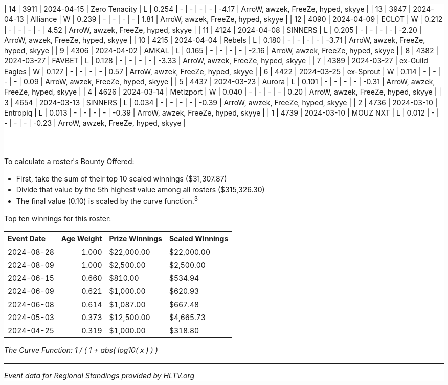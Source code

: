 |           14 |     3911 | 2024-04-15 | Zero Tenacity     | L   | 0.254      | -            | -                | -                | -         |    -4.17 | ArroW, awzek, FreeZe, hyped, skyye |
|           13 |     3947 | 2024-04-13 | Alliance          | W   | 0.239      | -            | -                | -                | -         |     1.81 | ArroW, awzek, FreeZe, hyped, skyye |
|           12 |     4090 | 2024-04-09 | ECLOT             | W   | 0.212      | -            | -                | -                | -         |     4.52 | ArroW, awzek, FreeZe, hyped, skyye |
|           11 |     4124 | 2024-04-08 | SINNERS           | L   | 0.205      | -            | -                | -                | -         |    -2.20 | ArroW, awzek, FreeZe, hyped, skyye |
|           10 |     4215 | 2024-04-04 | Rebels            | L   | 0.180      | -            | -                | -                | -         |    -3.71 | ArroW, awzek, FreeZe, hyped, skyye |
|            9 |     4306 | 2024-04-02 | AMKAL             | L   | 0.165      | -            | -                | -                | -         |    -2.16 | ArroW, awzek, FreeZe, hyped, skyye |
|            8 |     4382 | 2024-03-27 | FAVBET            | L   | 0.128      | -            | -                | -                | -         |    -3.33 | ArroW, awzek, FreeZe, hyped, skyye |
|            7 |     4389 | 2024-03-27 | ex-Guild Eagles   | W   | 0.127      | -            | -                | -                | -         |     0.57 | ArroW, awzek, FreeZe, hyped, skyye |
|            6 |     4422 | 2024-03-25 | ex-Sprout         | W   | 0.114      | -            | -                | -                | -         |     0.09 | ArroW, awzek, FreeZe, hyped, skyye |
|            5 |     4437 | 2024-03-23 | Aurora            | L   | 0.101      | -            | -                | -                | -         |    -0.31 | ArroW, awzek, FreeZe, hyped, skyye |
|            4 |     4626 | 2024-03-14 | Metizport         | W   | 0.040      | -            | -                | -                | -         |     0.20 | ArroW, awzek, FreeZe, hyped, skyye |
|            3 |     4654 | 2024-03-13 | SINNERS           | L   | 0.034      | -            | -                | -                | -         |    -0.39 | ArroW, awzek, FreeZe, hyped, skyye |
|            2 |     4736 | 2024-03-10 | Entropiq          | L   | 0.013      | -            | -                | -                | -         |    -0.39 | ArroW, awzek, FreeZe, hyped, skyye |
|            1 |     4739 | 2024-03-10 | MOUZ NXT          | L   | 0.012      | -            | -                | -                | -         |    -0.23 | ArroW, awzek, FreeZe, hyped, skyye |

<br />
<span id="table2"></span><br />
To calculate a roster's Bounty Offered:<br />

- First, take the sum of their top 10 scaled winnings ($31,307.87)
- Divide that value by the 5th highest value among all rosters ($315,326.30)
- The final value (0.10) is scaled by the curve function.[<sup>3</sup>](#curveFunction)

Top ten winnings for this roster:<br />

| Event Date | Age Weight | Prize Winnings | Scaled Winnings |
| :- | -: | :- | :- |
| 2024-08-28 |      1.000 | $22,000.00     | $22,000.00      |
| 2024-08-09 |      1.000 | $2,500.00      | $2,500.00       |
| 2024-06-15 |      0.660 | $810.00        | $534.94         |
| 2024-06-09 |      0.621 | $1,000.00      | $620.93         |
| 2024-06-08 |      0.614 | $1,087.00      | $667.48         |
| 2024-05-03 |      0.373 | $12,500.00     | $4,665.73       |
| 2024-04-25 |      0.319 | $1,000.00      | $318.80         |


<span id="curveFunction"></span>_The Curve Function: 1 / ( 1 + abs( log10( x ) ) )_<br />

---
_Event data for Regional Standings provided by HLTV.org_<br />
